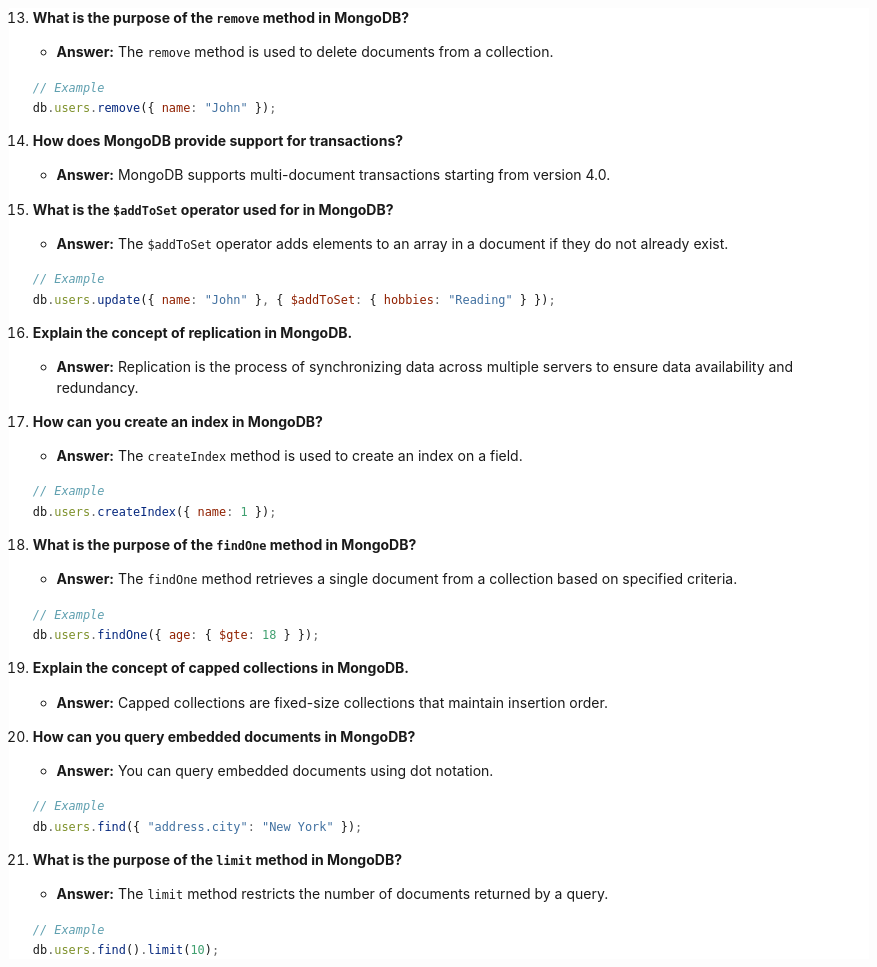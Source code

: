 13. **What is the purpose of the `remove` method in MongoDB?**
    - **Answer:** The `remove` method is used to delete documents from a collection.

    ```javascript
    // Example
    db.users.remove({ name: "John" });
    ```

14. **How does MongoDB provide support for transactions?**
    - **Answer:** MongoDB supports multi-document transactions starting from version 4.0.

15. **What is the `$addToSet` operator used for in MongoDB?**
    - **Answer:** The `$addToSet` operator adds elements to an array in a document if they do not already exist.

    ```javascript
    // Example
    db.users.update({ name: "John" }, { $addToSet: { hobbies: "Reading" } });
    ```

16. **Explain the concept of replication in MongoDB.**
    - **Answer:** Replication is the process of synchronizing data across multiple servers to ensure data availability and redundancy.

17. **How can you create an index in MongoDB?**
    - **Answer:** The `createIndex` method is used to create an index on a field.

    ```javascript
    // Example
    db.users.createIndex({ name: 1 });
    ```

18. **What is the purpose of the `findOne` method in MongoDB?**
    - **Answer:** The `findOne` method retrieves a single document from a collection based on specified criteria.

    ```javascript
    // Example
    db.users.findOne({ age: { $gte: 18 } });
    ```

19. **Explain the concept of capped collections in MongoDB.**
    - **Answer:** Capped collections are fixed-size collections that maintain insertion order.

20. **How can you query embedded documents in MongoDB?**
    - **Answer:** You can query embedded documents using dot notation.

    ```javascript
    // Example
    db.users.find({ "address.city": "New York" });
    ```

21. **What is the purpose of the `limit` method in MongoDB?**
    - **Answer:** The `limit` method restricts the number of documents returned by a query.

    ```javascript
    // Example
    db.users.find().limit(10);
    ```
